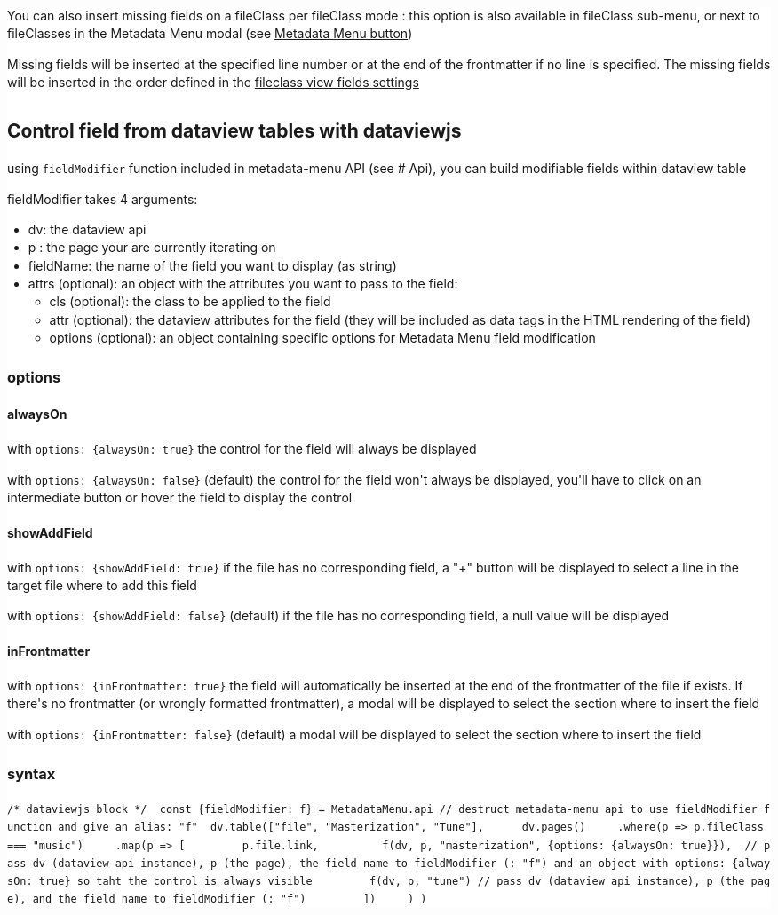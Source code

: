 You can also insert missing fields on a fileClass per fileClass mode : this option is also available in fileClass sub-menu, or next to fileClasses in the Metadata Menu modal (see [Metadata Menu button](https://mdelobelle.github.io/metadatamenu/controls/#metadata-menu-button--metadata-menu-modal))

Missing fields will be inserted at the specified line number or at the end of the frontmatter if no line is specified. The missing fields will be inserted in the order defined in the [fileclass view fields settings](https://mdelobelle.github.io/metadatamenu/fileclasses/#fileclass-fields)

## Control field from dataview tables with dataviewjs

using `fieldModifier` function included in metadata-menu API (see # Api), you can build modifiable fields within dataview table

fieldModifier takes 4 arguments:

- dv: the dataview api
- p : the page your are currently iterating on
- fieldName: the name of the field you want to display (as string)
- attrs (optional): an object with the attributes you want to pass to the field:
    - cls (optional): the class to be applied to the field
    - attr (optional): the dataview attributes for the field (they will be included as data tags in the HTML rendering of the field)
    - options (optional): an object containing specific options for Metadata Menu field modification

### options

#### alwaysOn

with `options: {alwaysOn: true}` the control for the field will always be displayed

with `options: {alwaysOn: false}` (default) the control for the field won't always be displayed, you'll have to click on an intermediate button or hover the field to display the control

#### showAddField

with `options: {showAddField: true}` if the file has no corresponding field, a "+" button will be displayed to select a line in the target file where to add this field

with `options: {showAddField: false}` (default) if the file has no corresponding field, a null value will be displayed

#### inFrontmatter

with `options: {inFrontmatter: true}` the field will automatically be inserted at the end of the frontmatter of the file if exists. If there's no frontmatter (or wrongly formatted frontmatter), a modal will be displayed to select the section where to insert the field

with `options: {inFrontmatter: false}` (default) a modal will be displayed to select the section where to insert the field

### syntax

`/* dataviewjs block */  const {fieldModifier: f} = MetadataMenu.api // destruct metadata-menu api to use fieldModifier function and give an alias: "f"  dv.table(["file", "Masterization", "Tune"],      dv.pages()     .where(p => p.fileClass === "music")     .map(p => [         p.file.link,          f(dv, p, "masterization", {options: {alwaysOn: true}}),  // pass dv (dataview api instance), p (the page), the field name to fieldModifier (: "f") and an object with options: {alwaysOn: true} so taht the control is always visible         f(dv, p, "tune") // pass dv (dataview api instance), p (the page), and the field name to fieldModifier (: "f")         ])     ) )`
